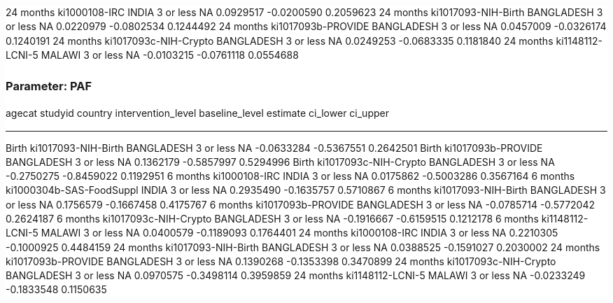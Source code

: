 24 months   ki1000108-IRC              INDIA        3 or less            NA                 0.0929517   -0.0200590   0.2059623
24 months   ki1017093-NIH-Birth        BANGLADESH   3 or less            NA                 0.0220979   -0.0802534   0.1244492
24 months   ki1017093b-PROVIDE         BANGLADESH   3 or less            NA                 0.0457009   -0.0326174   0.1240191
24 months   ki1017093c-NIH-Crypto      BANGLADESH   3 or less            NA                 0.0249253   -0.0683335   0.1181840
24 months   ki1148112-LCNI-5           MALAWI       3 or less            NA                -0.0103215   -0.0761118   0.0554688


### Parameter: PAF


agecat      studyid                    country      intervention_level   baseline_level      estimate     ci_lower    ci_upper
----------  -------------------------  -----------  -------------------  ---------------  -----------  -----------  ----------
Birth       ki1017093-NIH-Birth        BANGLADESH   3 or less            NA                -0.0633284   -0.5367551   0.2642501
Birth       ki1017093b-PROVIDE         BANGLADESH   3 or less            NA                 0.1362179   -0.5857997   0.5294996
Birth       ki1017093c-NIH-Crypto      BANGLADESH   3 or less            NA                -0.2750275   -0.8459022   0.1192951
6 months    ki1000108-IRC              INDIA        3 or less            NA                 0.0175862   -0.5003286   0.3567164
6 months    ki1000304b-SAS-FoodSuppl   INDIA        3 or less            NA                 0.2935490   -0.1635757   0.5710867
6 months    ki1017093-NIH-Birth        BANGLADESH   3 or less            NA                 0.1756579   -0.1667458   0.4175767
6 months    ki1017093b-PROVIDE         BANGLADESH   3 or less            NA                -0.0785714   -0.5772042   0.2624187
6 months    ki1017093c-NIH-Crypto      BANGLADESH   3 or less            NA                -0.1916667   -0.6159515   0.1212178
6 months    ki1148112-LCNI-5           MALAWI       3 or less            NA                 0.0400579   -0.1189093   0.1764401
24 months   ki1000108-IRC              INDIA        3 or less            NA                 0.2210305   -0.1000925   0.4484159
24 months   ki1017093-NIH-Birth        BANGLADESH   3 or less            NA                 0.0388525   -0.1591027   0.2030002
24 months   ki1017093b-PROVIDE         BANGLADESH   3 or less            NA                 0.1390268   -0.1353398   0.3470899
24 months   ki1017093c-NIH-Crypto      BANGLADESH   3 or less            NA                 0.0970575   -0.3498114   0.3959859
24 months   ki1148112-LCNI-5           MALAWI       3 or less            NA                -0.0233249   -0.1833548   0.1150635
